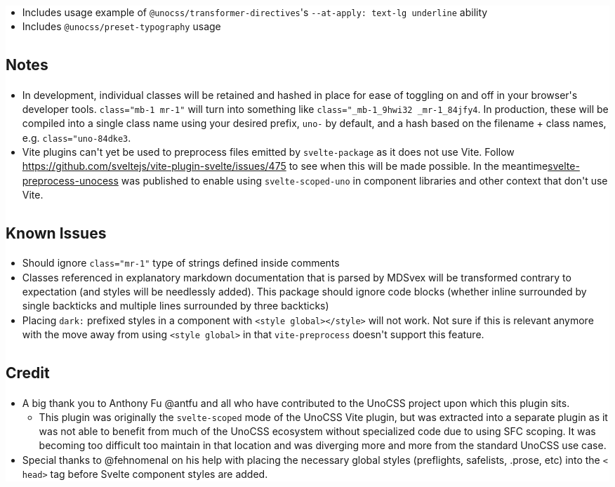 - Includes usage example of `@unocss/transformer-directives`'s `--at-apply: text-lg underline` ability
- Includes `@unocss/preset-typography` usage

## Notes

- In development, individual classes will be retained and hashed in place for ease of toggling on and off in your browser's developer tools. `class="mb-1 mr-1"` will turn into something like `class="_mb-1_9hwi32 _mr-1_84jfy4`. In production, these will be compiled into a single class name using your desired prefix, `uno-` by default, and a hash based on the filename + class names, e.g. `class="uno-84dke3`.
- Vite plugins can't yet be used to preprocess files emitted by `svelte-package` as it does not use Vite. Follow https://github.com/sveltejs/vite-plugin-svelte/issues/475 to see when this will be made possible. In the meantime[svelte-preprocess-unocess](./packages/svelte-preprocess-unocss/README.md) was published to enable using `svelte-scoped-uno` in component libraries and other context that don't use Vite.

## Known Issues

- Should ignore `class="mr-1"` type of strings defined inside comments
- Classes referenced in explanatory markdown documentation that is parsed by MDSvex will be transformed contrary to expectation (and styles will be needlessly added). This package should ignore code blocks (whether inline surrounded by single backticks and multiple lines surrounded by three backticks)
- Placing `dark:` prefixed styles in a component with `<style global></style>` will not work. Not sure if this is relevant anymore with the move away from using `<style global>` in that `vite-preprocess` doesn't support this feature.

## Credit

- A big thank you to Anthony Fu @antfu and all who have contributed to the UnoCSS project upon which this plugin sits. 
  - This plugin was originally the `svelte-scoped` mode of the UnoCSS Vite plugin, but was extracted into a separate plugin as it was not able to benefit from much of the UnoCSS ecosystem without specialized code due to using SFC scoping. It was becoming too difficult too maintain in that location and was diverging more and more from the standard UnoCSS use case.
- Special thanks to @fehnomenal on his help with placing the necessary global styles (preflights, safelists, .prose, etc) into the `<head>` tag before Svelte component styles are added.